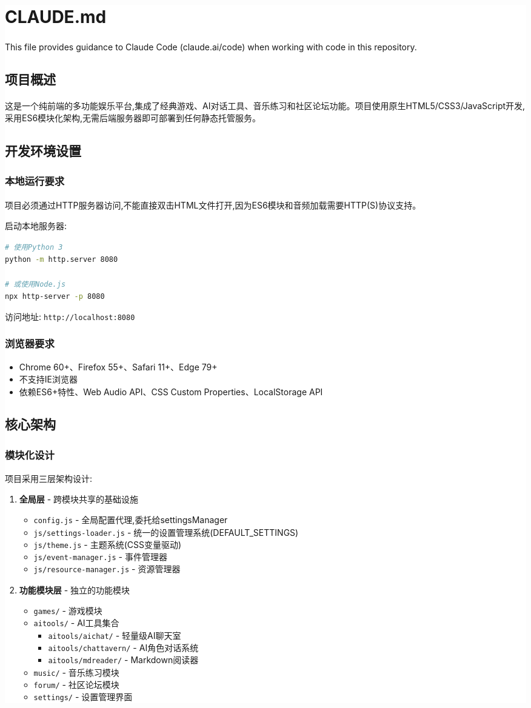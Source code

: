 # CLAUDE.md

This file provides guidance to Claude Code (claude.ai/code) when working with code in this repository.

## 项目概述

这是一个纯前端的多功能娱乐平台,集成了经典游戏、AI对话工具、音乐练习和社区论坛功能。项目使用原生HTML5/CSS3/JavaScript开发,采用ES6模块化架构,无需后端服务器即可部署到任何静态托管服务。

## 开发环境设置

### 本地运行要求
项目必须通过HTTP服务器访问,不能直接双击HTML文件打开,因为ES6模块和音频加载需要HTTP(S)协议支持。

启动本地服务器:
```bash
# 使用Python 3
python -m http.server 8080

# 或使用Node.js
npx http-server -p 8080
```

访问地址: `http://localhost:8080`

### 浏览器要求
- Chrome 60+、Firefox 55+、Safari 11+、Edge 79+
- 不支持IE浏览器
- 依赖ES6+特性、Web Audio API、CSS Custom Properties、LocalStorage API

## 核心架构

### 模块化设计

项目采用三层架构设计:

1. **全局层** - 跨模块共享的基础设施
   - `config.js` - 全局配置代理,委托给settingsManager
   - `js/settings-loader.js` - 统一的设置管理系统(DEFAULT_SETTINGS)
   - `js/theme.js` - 主题系统(CSS变量驱动)
   - `js/event-manager.js` - 事件管理器
   - `js/resource-manager.js` - 资源管理器

2. **功能模块层** - 独立的功能模块
   - `games/` - 游戏模块
   - `aitools/` - AI工具集合
     - `aitools/aichat/` - 轻量级AI聊天室
     - `aitools/chattavern/` - AI角色对话系统
     - `aitools/mdreader/` - Markdown阅读器
   - `music/` - 音乐练习模块
   - `forum/` - 社区论坛模块
   - `settings/` - 设置管理界面
